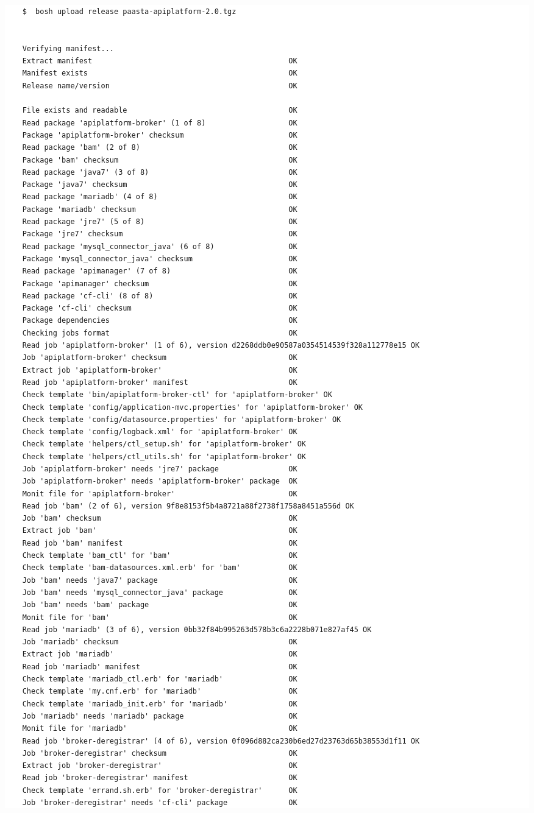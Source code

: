 		$  bosh upload release paasta-apiplatform-2.0.tgz

        
        Verifying manifest...
        Extract manifest                                             OK
        Manifest exists                                              OK
        Release name/version                                         OK
        
        File exists and readable                                     OK
        Read package 'apiplatform-broker' (1 of 8)                   OK
        Package 'apiplatform-broker' checksum                        OK
        Read package 'bam' (2 of 8)                                  OK
        Package 'bam' checksum                                       OK
        Read package 'java7' (3 of 8)                                OK
        Package 'java7' checksum                                     OK
        Read package 'mariadb' (4 of 8)                              OK
        Package 'mariadb' checksum                                   OK
        Read package 'jre7' (5 of 8)                                 OK
        Package 'jre7' checksum                                      OK
        Read package 'mysql_connector_java' (6 of 8)                 OK
        Package 'mysql_connector_java' checksum                      OK
        Read package 'apimanager' (7 of 8)                           OK
        Package 'apimanager' checksum                                OK
        Read package 'cf-cli' (8 of 8)                               OK
        Package 'cf-cli' checksum                                    OK
        Package dependencies                                         OK
        Checking jobs format                                         OK
        Read job 'apiplatform-broker' (1 of 6), version d2268ddb0e90587a0354514539f328a112778e15 OK
        Job 'apiplatform-broker' checksum                            OK
        Extract job 'apiplatform-broker'                             OK
        Read job 'apiplatform-broker' manifest                       OK
        Check template 'bin/apiplatform-broker-ctl' for 'apiplatform-broker' OK
        Check template 'config/application-mvc.properties' for 'apiplatform-broker' OK
        Check template 'config/datasource.properties' for 'apiplatform-broker' OK
        Check template 'config/logback.xml' for 'apiplatform-broker' OK
        Check template 'helpers/ctl_setup.sh' for 'apiplatform-broker' OK
        Check template 'helpers/ctl_utils.sh' for 'apiplatform-broker' OK
        Job 'apiplatform-broker' needs 'jre7' package                OK
        Job 'apiplatform-broker' needs 'apiplatform-broker' package  OK
        Monit file for 'apiplatform-broker'                          OK
        Read job 'bam' (2 of 6), version 9f8e8153f5b4a8721a88f2738f1758a8451a556d OK
        Job 'bam' checksum                                           OK
        Extract job 'bam'                                            OK
        Read job 'bam' manifest                                      OK
        Check template 'bam_ctl' for 'bam'                           OK
        Check template 'bam-datasources.xml.erb' for 'bam'           OK
        Job 'bam' needs 'java7' package                              OK
        Job 'bam' needs 'mysql_connector_java' package               OK
        Job 'bam' needs 'bam' package                                OK
        Monit file for 'bam'                                         OK
        Read job 'mariadb' (3 of 6), version 0bb32f84b995263d578b3c6a2228b071e827af45 OK
        Job 'mariadb' checksum                                       OK
        Extract job 'mariadb'                                        OK
        Read job 'mariadb' manifest                                  OK
        Check template 'mariadb_ctl.erb' for 'mariadb'               OK
        Check template 'my.cnf.erb' for 'mariadb'                    OK
        Check template 'mariadb_init.erb' for 'mariadb'              OK
        Job 'mariadb' needs 'mariadb' package                        OK
        Monit file for 'mariadb'                                     OK
        Read job 'broker-deregistrar' (4 of 6), version 0f096d882ca230b6ed27d23763d65b38553d1f11 OK
        Job 'broker-deregistrar' checksum                            OK
        Extract job 'broker-deregistrar'                             OK
        Read job 'broker-deregistrar' manifest                       OK
        Check template 'errand.sh.erb' for 'broker-deregistrar'      OK
        Job 'broker-deregistrar' needs 'cf-cli' package              OK